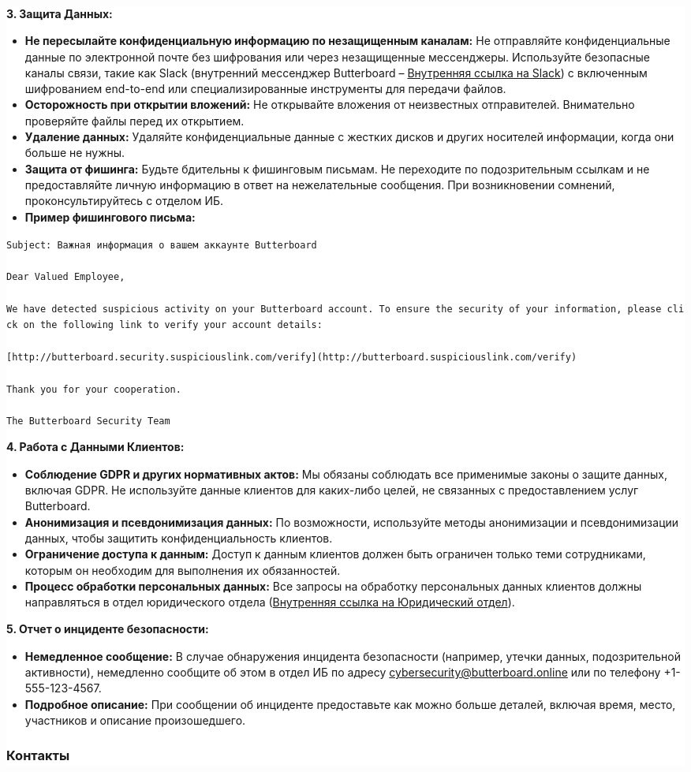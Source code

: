 **3. Защита Данных:**

* **Не пересылайте конфиденциальную информацию по незащищенным каналам:** Не отправляйте конфиденциальные данные по электронной почте без шифрования или через незащищенные мессенджеры. Используйте безопасные каналы связи, такие как Slack (внутренний мессенджер Butterboard – [Внутренняя ссылка на Slack](https://slack.butterboard.online/)) с включенным шифрованием end-to-end или специализированные инструменты для передачи файлов.
* **Осторожность при открытии вложений:** Не открывайте вложения от неизвестных отправителей.  Внимательно проверяйте файлы перед их открытием.
* **Удаление данных:**  Удаляйте конфиденциальные данные с жестких дисков и других носителей информации, когда они больше не нужны.
* **Защита от фишинга:** Будьте бдительны к фишинговым письмам.  Не переходите по подозрительным ссылкам и не предоставляйте личную информацию в ответ на нежелательные сообщения.  При возникновении сомнений, проконсультируйтесь с отделом ИБ.
* **Пример фишингового письма:**

```
Subject: Важная информация о вашем аккаунте Butterboard

Dear Valued Employee,

We have detected suspicious activity on your Butterboard account. To ensure the security of your information, please click on the following link to verify your account details:

[http://butterboard.security.suspiciouslink.com/verify](http://butterboard.suspiciouslink.com/verify)

Thank you for your cooperation.

The Butterboard Security Team
```

**4. Работа с Данными Клиентов:**

* **Соблюдение GDPR и других нормативных актов:**  Мы обязаны соблюдать все применимые законы о защите данных, включая GDPR.  Не используйте данные клиентов для каких-либо целей, не связанных с предоставлением услуг Butterboard.
* **Анонимизация и псевдонимизация данных:**  По возможности, используйте методы анонимизации и псевдонимизации данных, чтобы защитить конфиденциальность клиентов.
* **Ограничение доступа к данным:** Доступ к данным клиентов должен быть ограничен только теми сотрудниками, которым он необходим для выполнения их обязанностей.
* **Процесс обработки персональных данных:**  Все запросы на обработку персональных данных клиентов должны направляться в отдел юридического отдела ([Внутренняя ссылка на Юридический отдел](https://legal.butterboard.online/)).

**5. Отчет о инциденте безопасности:**

* **Немедленное сообщение:**  В случае обнаружения инцидента безопасности (например, утечки данных, подозрительной активности), немедленно сообщите об этом в отдел ИБ по адресу cybersecurity@butterboard.online или по телефону +1-555-123-4567.
* **Подробное описание:**  При сообщении об инциденте предоставьте как можно больше деталей, включая время, место, участников и описание произошедшего.

### Контакты
